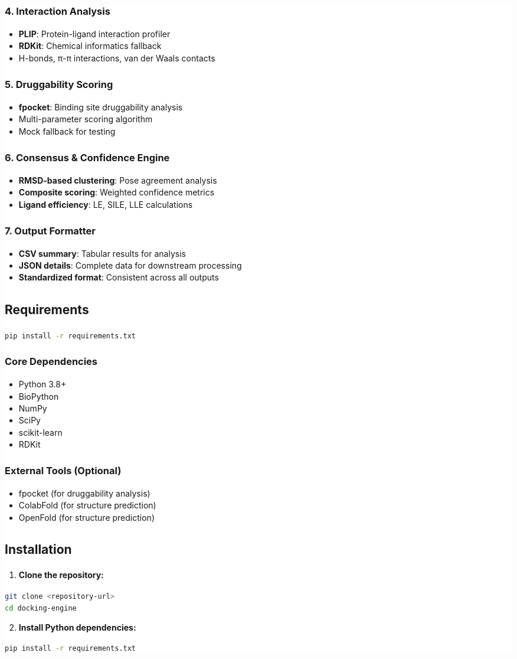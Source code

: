 ### 4. Interaction Analysis
- **PLIP**: Protein-ligand interaction profiler
- **RDKit**: Chemical informatics fallback
- H-bonds, π-π interactions, van der Waals contacts

### 5. Druggability Scoring
- **fpocket**: Binding site druggability analysis
- Multi-parameter scoring algorithm
- Mock fallback for testing

### 6. Consensus & Confidence Engine
- **RMSD-based clustering**: Pose agreement analysis
- **Composite scoring**: Weighted confidence metrics
- **Ligand efficiency**: LE, SILE, LLE calculations

### 7. Output Formatter
- **CSV summary**: Tabular results for analysis
- **JSON details**: Complete data for downstream processing
- **Standardized format**: Consistent across all outputs

## Requirements

```bash
pip install -r requirements.txt
```

### Core Dependencies
- Python 3.8+
- BioPython
- NumPy
- SciPy
- scikit-learn
- RDKit

### External Tools (Optional)
- fpocket (for druggability analysis)
- ColabFold (for structure prediction)
- OpenFold (for structure prediction)

## Installation

1. **Clone the repository:**
```bash
git clone <repository-url>
cd docking-engine
```

2. **Install Python dependencies:**
```bash
pip install -r requirements.txt
```

